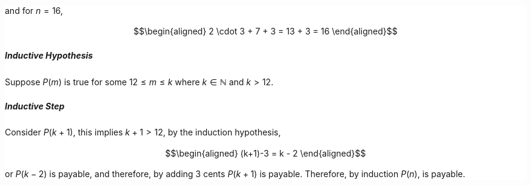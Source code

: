 and for $n = 16$,

$$\begin{aligned}
    2 \cdot 3 + 7 + 3 = 13 + 3 = 16
\end{aligned}$$

##### Inductive Hypothesis

Suppose $P(m)$ is true for some $12 \le m \le k$ where $k \in \mathbb N$ and $k \gt 12$.

##### Inductive Step

Consider $P(k+1)$, this implies $k+1 \gt 12$, by the induction hypothesis,

$$\begin{aligned}
    (k+1)-3 = k - 2
\end{aligned}$$

or $P(k-2)$ is payable, and therefore, by adding $3$ cents $P(k+1)$ is payable. Therefore, by induction $P(n)$, is payable.

